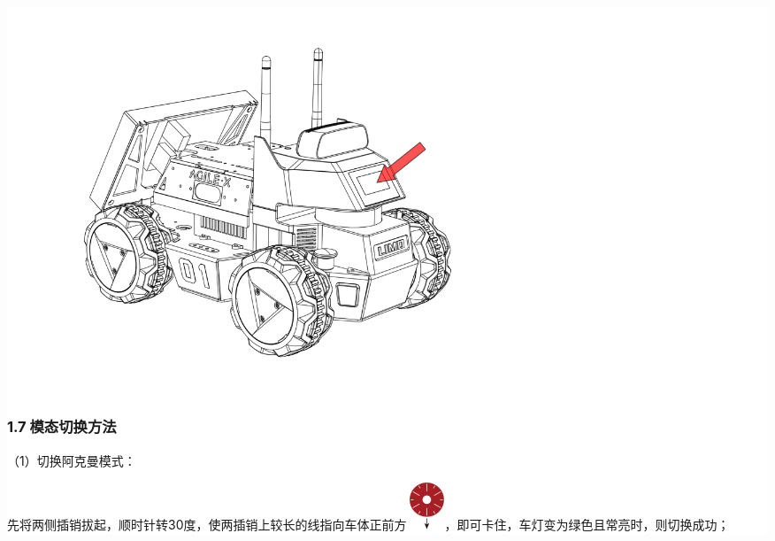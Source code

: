 <img src="LIMO_image/车体-前显示器.svg" style="zoom:60%;" />

### 1.7 模态切换方法

（1）切换阿克曼模式：

先将两侧插销拔起，顺时针转30度，使两插销上较长的线指向车体正前方 ![](LIMO_image/插销1.png)，即可卡住，车灯变为绿色且常亮时，则切换成功；
